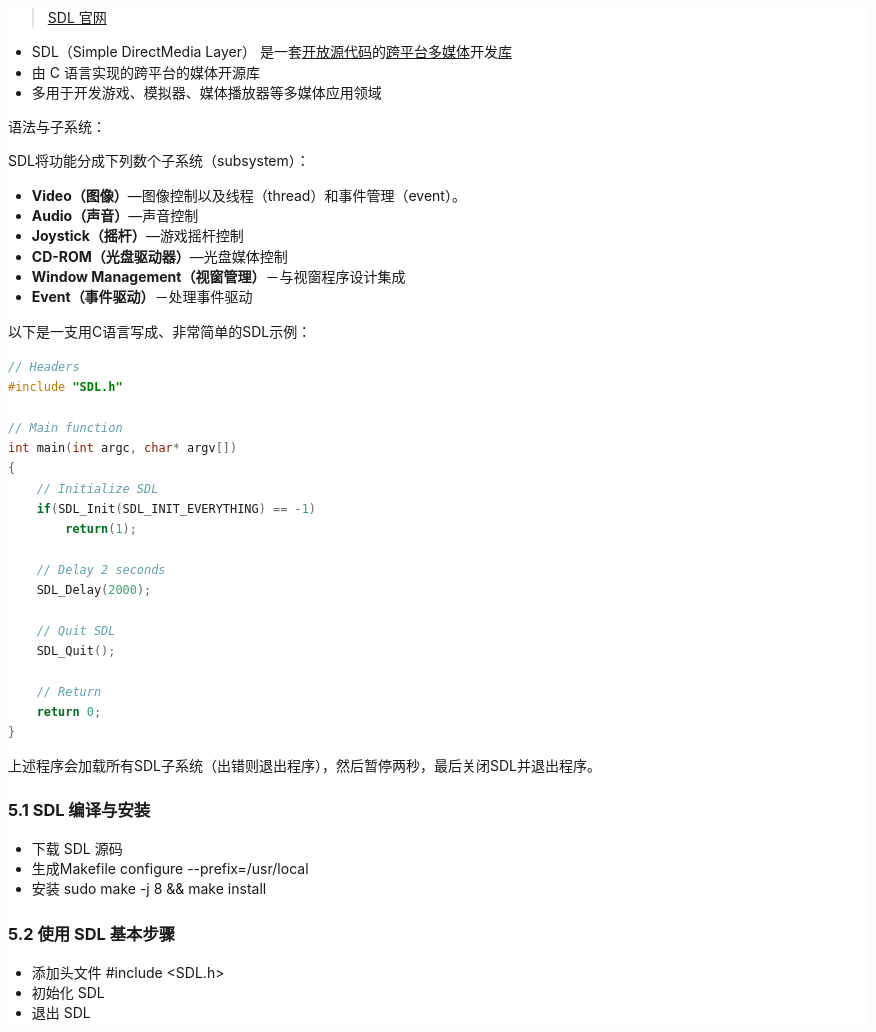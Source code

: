 > [SDL 官网]([http://www.libsdl.org](http://www.libsdl.org/))

- SDL（Simple DirectMedia Layer） 是一套[开放源代码](https://zh.wikipedia.org/wiki/%E9%96%8B%E6%94%BE%E5%8E%9F%E5%A7%8B%E7%A2%BC)的[跨平台](https://zh.wikipedia.org/wiki/%E8%B7%A8%E5%B9%B3%E5%8F%B0)[多媒体](https://zh.wikipedia.org/wiki/%E5%A4%9A%E5%AA%92%E9%AB%94)开发[库](https://zh.wikipedia.org/wiki/%E5%87%BD%E5%BC%8F%E5%BA%AB)
- 由 C 语言实现的跨平台的媒体开源库
- 多用于开发游戏、模拟器、媒体播放器等多媒体应用领域

语法与子系统：

SDL将功能分成下列数个子系统（subsystem）：

- **Video（图像）**—图像控制以及线程（thread）和事件管理（event）。
- **Audio（声音）**—声音控制
- **Joystick（摇杆）**—游戏摇杆控制
- **CD-ROM（光盘驱动器）**—光盘媒体控制
- **Window Management（视窗管理）**－与视窗程序设计集成
- **Event（事件驱动）**－处理事件驱动

以下是一支用C语言写成、非常简单的SDL示例：

```c
// Headers
#include "SDL.h"

// Main function
int main(int argc, char* argv[])
{
    // Initialize SDL
    if(SDL_Init(SDL_INIT_EVERYTHING) == -1)
        return(1);

    // Delay 2 seconds
    SDL_Delay(2000);

    // Quit SDL
    SDL_Quit();

    // Return
    return 0;
}
```

上述程序会加载所有SDL子系统（出错则退出程序），然后暂停两秒，最后关闭SDL并退出程序。

### 5.1 SDL 编译与安装

- 下载 SDL 源码
- 生成Makefile configure --prefix=/usr/local
- 安装 sudo make -j 8 && make install

### 5.2 使用 SDL 基本步骤

- 添加头文件 #include <SDL.h>
- 初始化 SDL
- 退出 SDL
